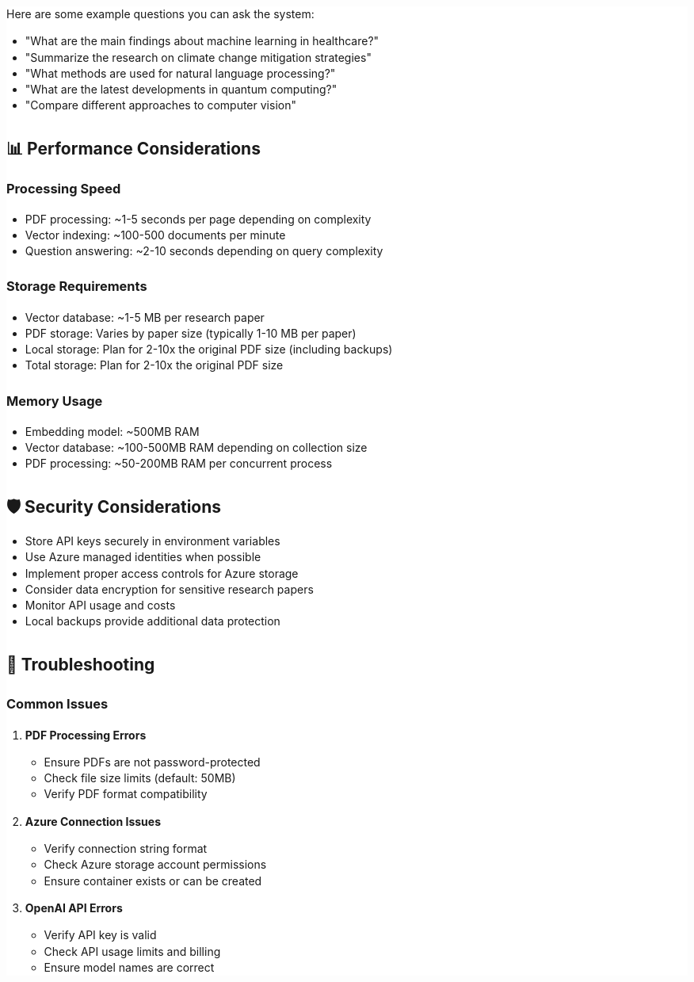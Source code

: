 Here are some example questions you can ask the system:

- "What are the main findings about machine learning in healthcare?"
- "Summarize the research on climate change mitigation strategies"
- "What methods are used for natural language processing?"
- "What are the latest developments in quantum computing?"
- "Compare different approaches to computer vision"

## 📊 Performance Considerations

### Processing Speed
- PDF processing: ~1-5 seconds per page depending on complexity
- Vector indexing: ~100-500 documents per minute
- Question answering: ~2-10 seconds depending on query complexity

### Storage Requirements
- Vector database: ~1-5 MB per research paper
- PDF storage: Varies by paper size (typically 1-10 MB per paper)
- Local storage: Plan for 2-10x the original PDF size (including backups)
- Total storage: Plan for 2-10x the original PDF size

### Memory Usage
- Embedding model: ~500MB RAM
- Vector database: ~100-500MB RAM depending on collection size
- PDF processing: ~50-200MB RAM per concurrent process

## 🛡️ Security Considerations

- Store API keys securely in environment variables
- Use Azure managed identities when possible
- Implement proper access controls for Azure storage
- Consider data encryption for sensitive research papers
- Monitor API usage and costs
- Local backups provide additional data protection

## 🔧 Troubleshooting

### Common Issues

1. **PDF Processing Errors**
   - Ensure PDFs are not password-protected
   - Check file size limits (default: 50MB)
   - Verify PDF format compatibility

2. **Azure Connection Issues**
   - Verify connection string format
   - Check Azure storage account permissions
   - Ensure container exists or can be created

3. **OpenAI API Errors**
   - Verify API key is valid
   - Check API usage limits and billing
   - Ensure model names are correct

